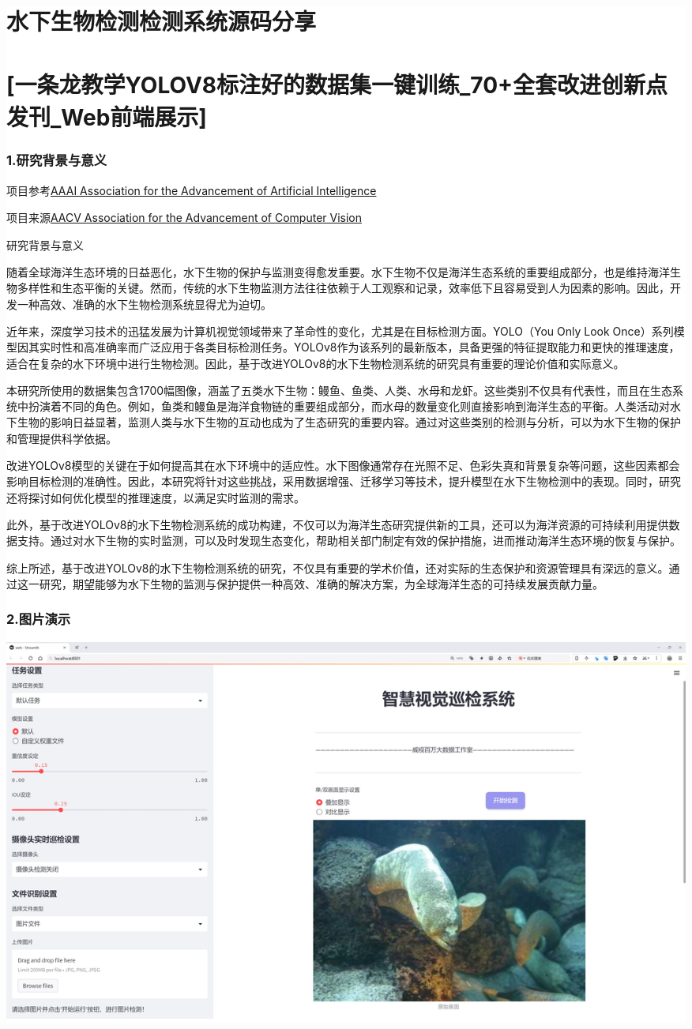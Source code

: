 # 水下生物检测检测系统源码分享
 # [一条龙教学YOLOV8标注好的数据集一键训练_70+全套改进创新点发刊_Web前端展示]

### 1.研究背景与意义

项目参考[AAAI Association for the Advancement of Artificial Intelligence](https://gitee.com/qunmasj/projects)

项目来源[AACV Association for the Advancement of Computer Vision](https://kdocs.cn/l/cszuIiCKVNis)

研究背景与意义

随着全球海洋生态环境的日益恶化，水下生物的保护与监测变得愈发重要。水下生物不仅是海洋生态系统的重要组成部分，也是维持海洋生物多样性和生态平衡的关键。然而，传统的水下生物监测方法往往依赖于人工观察和记录，效率低下且容易受到人为因素的影响。因此，开发一种高效、准确的水下生物检测系统显得尤为迫切。

近年来，深度学习技术的迅猛发展为计算机视觉领域带来了革命性的变化，尤其是在目标检测方面。YOLO（You Only Look Once）系列模型因其实时性和高准确率而广泛应用于各类目标检测任务。YOLOv8作为该系列的最新版本，具备更强的特征提取能力和更快的推理速度，适合在复杂的水下环境中进行生物检测。因此，基于改进YOLOv8的水下生物检测系统的研究具有重要的理论价值和实际意义。

本研究所使用的数据集包含1700幅图像，涵盖了五类水下生物：鳗鱼、鱼类、人类、水母和龙虾。这些类别不仅具有代表性，而且在生态系统中扮演着不同的角色。例如，鱼类和鳗鱼是海洋食物链的重要组成部分，而水母的数量变化则直接影响到海洋生态的平衡。人类活动对水下生物的影响日益显著，监测人类与水下生物的互动也成为了生态研究的重要内容。通过对这些类别的检测与分析，可以为水下生物的保护和管理提供科学依据。

改进YOLOv8模型的关键在于如何提高其在水下环境中的适应性。水下图像通常存在光照不足、色彩失真和背景复杂等问题，这些因素都会影响目标检测的准确性。因此，本研究将针对这些挑战，采用数据增强、迁移学习等技术，提升模型在水下生物检测中的表现。同时，研究还将探讨如何优化模型的推理速度，以满足实时监测的需求。

此外，基于改进YOLOv8的水下生物检测系统的成功构建，不仅可以为海洋生态研究提供新的工具，还可以为海洋资源的可持续利用提供数据支持。通过对水下生物的实时监测，可以及时发现生态变化，帮助相关部门制定有效的保护措施，进而推动海洋生态环境的恢复与保护。

综上所述，基于改进YOLOv8的水下生物检测系统的研究，不仅具有重要的学术价值，还对实际的生态保护和资源管理具有深远的意义。通过这一研究，期望能够为水下生物的监测与保护提供一种高效、准确的解决方案，为全球海洋生态的可持续发展贡献力量。

### 2.图片演示

![1.png](1.png)

